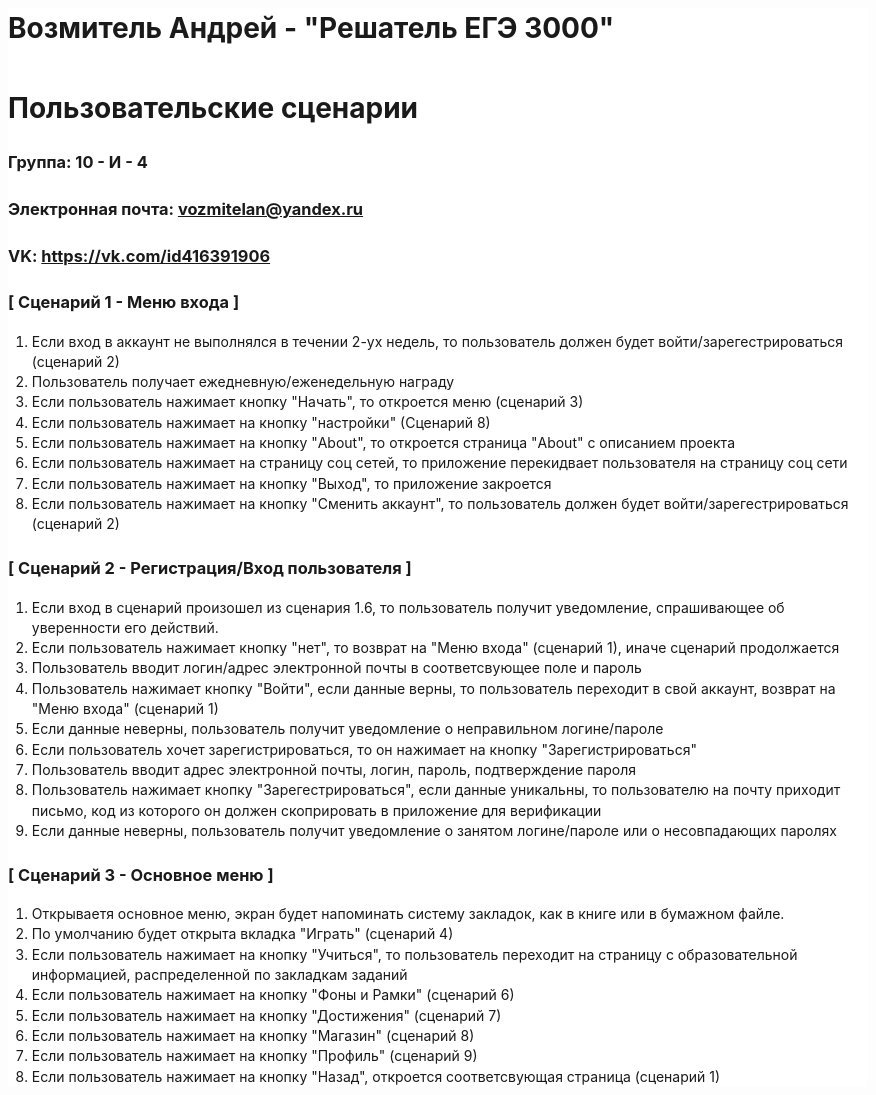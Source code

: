 # Возмитель Андрей - "Решатель ЕГЭ 3000"
# Пользовательские сценарии

### Группа: 10 - И - 4
### Электронная почта: vozmitelan@yandex.ru
### VK: https://vk.com/id416391906


### [ Сценарий 1 - Меню входа ]

1. Если вход в аккаунт не выполнялся в течении 2-ух недель, то пользователь должен будет войти/зарегестрироваться (сценарий 2)
2. Пользователь получает ежедневную/еженедельную награду
3. Если пользователь нажимает кнопку "Начать", то откроется меню (сценарий 3)
4. Если пользователь нажимает на кнопку "настройки" (Сценарий 8)
5. Если пользователь нажимает на кнопку "About", то откроется страница "About" с описанием проекта
6. Если пользователь нажимает на страницу соц сетей, то приложение перекидвает пользователя на страницу соц сети
7. Если пользователь нажимает на кнопку "Выход", то приложение закроется
8. Если пользователь нажимает на кнопку "Сменить аккаунт", то пользователь должен будет войти/зарегестрироваться (сценарий 2)

### [ Сценарий 2 - Регистрация/Вход пользователя ]

1. Если вход в сценарий произошел из сценария 1.6, то пользователь получит уведомление, спрашивающее об уверенности его действий.
2. Если пользователь нажимает кнопку "нет", то возврат на "Меню входа" (сценарий 1), иначе сценарий продолжается
3. Пользователь вводит логин/адрес электронной почты в соответсвующее поле и пароль
4. Пользователь нажимает кнопку "Войти", если данные верны, то пользователь переходит в свой аккаунт, возврат на "Меню входа" (сценарий 1)
5. Если данные неверны, пользователь получит уведомление о неправильном логине/пароле
5. Если пользователь хочет зарегистрироваться, то он нажимает на кнопку "Зарегистрироваться"
6. Пользователь вводит адрес электронной почты, логин, пароль, подтверждение пароля
7. Пользователь нажимает кнопку "Зарегестрироваться", если данные уникальны, то пользователю на почту приходит письмо, код из которого он должен скоприровать в приложение для верификации
8. Если данные неверны, пользователь получит уведомление о занятом логине/пароле или о несовпадающих паролях

### [ Сценарий 3 - Основное меню ]

1. Открываетя основное меню, экран будет напоминать систему закладок, как в книге или в бумажном файле.
2. По умолчанию будет открыта вкладка "Играть" (сценарий 4)
3. Если пользователь нажимает на кнопку "Учиться", то пользователь переходит на страницу с образовательной информацией, распределенной по закладкам заданий
4. Если пользователь нажимает на кнопку "Фоны и Рамки" (сценарий 6)
5. Если пользователь нажимает на кнопку "Достижения" (сценарий 7)
6. Если пользователь нажимает на кнопку "Магазин" (сценарий 8)
8. Если пользователь нажимает на кнопку "Профиль" (сценарий 9)
9. Если пользователь нажимает на кнопку "Назад", откроется соответсвующая страница (сценарий 1)
